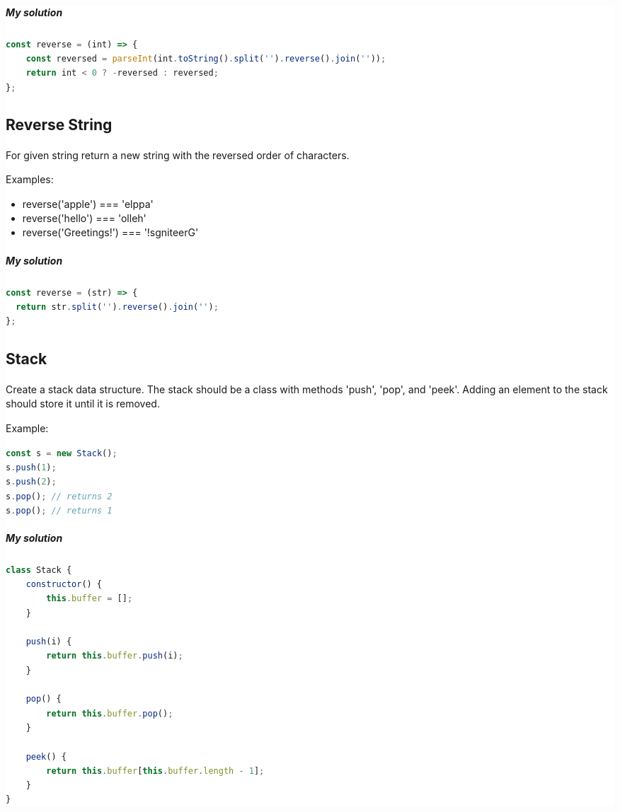 ##### My solution
```javascript
const reverse = (int) => {
    const reversed = parseInt(int.toString().split('').reverse().join(''));
    return int < 0 ? -reversed : reversed;
};
```

## Reverse String
For given string return a new string
with the reversed order of characters.

Examples:
 - reverse('apple') === 'elppa'
 - reverse('hello') === 'olleh'
 - reverse('Greetings!') === '!sgniteerG'

##### My solution
```javascript
const reverse = (str) => {
  return str.split('').reverse().join('');
};
```

## Stack
Create a stack data structure. The stack
should be a class with methods 'push', 'pop', and
'peek'.  Adding an element to the stack should
store it until it is removed.

Example:
```javascript
const s = new Stack();
s.push(1);
s.push(2);
s.pop(); // returns 2
s.pop(); // returns 1
```

##### My solution
```javascript
class Stack {
    constructor() {
        this.buffer = [];
    }

    push(i) {
        return this.buffer.push(i);
    }

    pop() {
        return this.buffer.pop();
    }

    peek() {
        return this.buffer[this.buffer.length - 1];
    }
}
```
